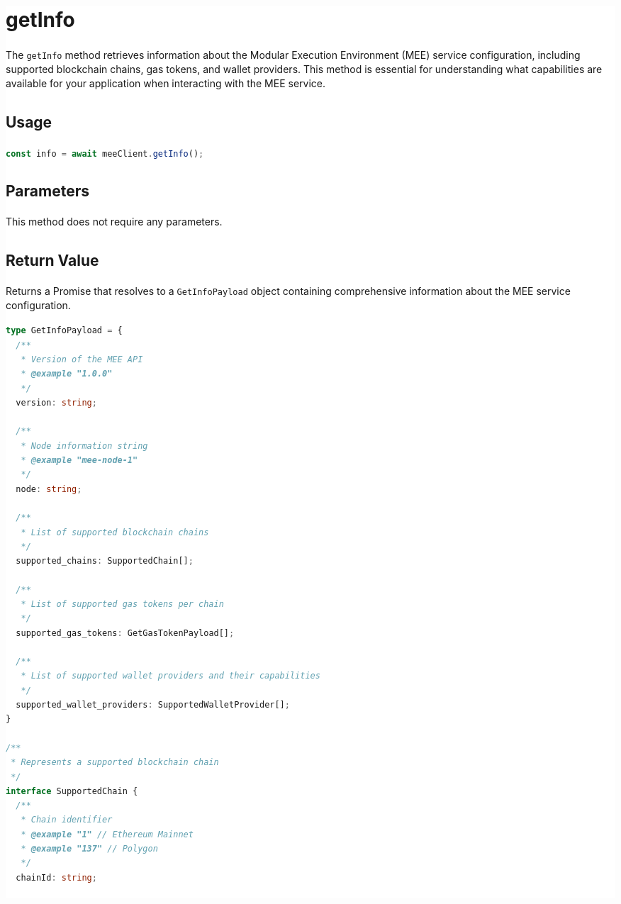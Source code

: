 # getInfo

The `getInfo` method retrieves information about the Modular Execution Environment (MEE) service configuration, including supported blockchain chains, gas tokens, and wallet providers. This method is essential for understanding what capabilities are available for your application when interacting with the MEE service.

## Usage

```typescript
const info = await meeClient.getInfo();
```

## Parameters

This method does not require any parameters.

## Return Value

Returns a Promise that resolves to a `GetInfoPayload` object containing comprehensive information about the MEE service configuration.

```typescript
type GetInfoPayload = {
  /**
   * Version of the MEE API
   * @example "1.0.0"
   */
  version: string;
  
  /**
   * Node information string
   * @example "mee-node-1"
   */
  node: string;
  
  /**
   * List of supported blockchain chains
   */
  supported_chains: SupportedChain[];
  
  /**
   * List of supported gas tokens per chain
   */
  supported_gas_tokens: GetGasTokenPayload[];
  
  /**
   * List of supported wallet providers and their capabilities
   */
  supported_wallet_providers: SupportedWalletProvider[];
}

/**
 * Represents a supported blockchain chain
 */
interface SupportedChain {
  /**
   * Chain identifier
   * @example "1" // Ethereum Mainnet
   * @example "137" // Polygon
   */
  chainId: string;
  
```